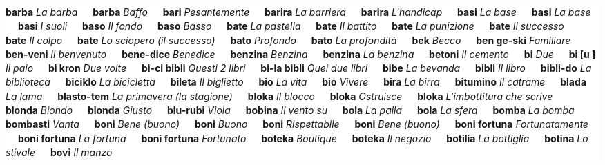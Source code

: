 **barba** *La barba* &emsp;
**barba** *Baffo* &emsp;
**bari** *Pesantemente* &emsp;
**barira** *La barriera* &emsp;
**barira** *L'handicap* &emsp;
**basi** *La base* &emsp;
**basi** *La base* &emsp;
**basi** *I suoli* &emsp;
**baso** *Il fondo* &emsp;
**baso** *Basso* &emsp;
**bate** *La pastella* &emsp;
**bate** *Il battito* &emsp;
**bate** *La punizione* &emsp;
**bate** *Il successo* &emsp;
**bate** *Il colpo* &emsp;
**bate** *Lo sciopero (il successo)* &emsp;
**bato** *Profondo* &emsp;
**bato** *La profondità* &emsp;
**bek** *Becco* &emsp;
**ben ge-ski** *Familiare* &emsp;
**ben-veni** *Il benvenuto* &emsp;
**bene-dice** *Benedice* &emsp;
**benzina** *Benzina* &emsp;
**benzina** *La benzina* &emsp;
**betoni** *Il cemento* &emsp;
**bi** *Due* &emsp;
**bi [u ]** *Il paio* &emsp;
**bi kron** *Due volte* &emsp;
**bi-ci bibli** *Questi 2 libri* &emsp;
**bi-la bibli** *Quei due libri* &emsp;
**bibe** *La bevanda* &emsp;
**bibli** *Il libro* &emsp;
**bibli-do** *La biblioteca* &emsp;
**biciklo** *La bicicletta* &emsp;
**bileta** *Il biglietto* &emsp;
**bio** *La vita* &emsp;
**bio** *Vivere* &emsp;
**bira** *La birra* &emsp;
**bitumino** *Il catrame* &emsp;
**blada** *La lama* &emsp;
**blasto-tem** *La primavera (la stagione)* &emsp;
**bloka** *Il blocco* &emsp;
**bloka** *Ostruisce* &emsp;
**bloka** *L'imbottitura che scrive* &emsp;
**blonda** *Biondo* &emsp;
**blonda** *Giusto* &emsp;
**blu-rubi** *Viola* &emsp;
**bobina** *Il vento su* &emsp;
**bola** *La palla* &emsp;
**bola** *La sfera* &emsp;
**bomba** *La bomba* &emsp;
**bombasti** *Vanta* &emsp;
**boni** *Bene (buono)* &emsp;
**boni** *Buono* &emsp;
**boni** *Rispettabile* &emsp;
**boni** *Bene (buono)* &emsp;
**boni fortuna** *Fortunatamente* &emsp;
**boni fortuna** *La fortuna* &emsp;
**boni fortuna** *Fortunato* &emsp;
**boteka** *Boutique* &emsp;
**boteka** *Il negozio* &emsp;
**botilia** *La bottiglia* &emsp;
**botina** *Lo stivale* &emsp;
**bovi** *Il manzo* &emsp;